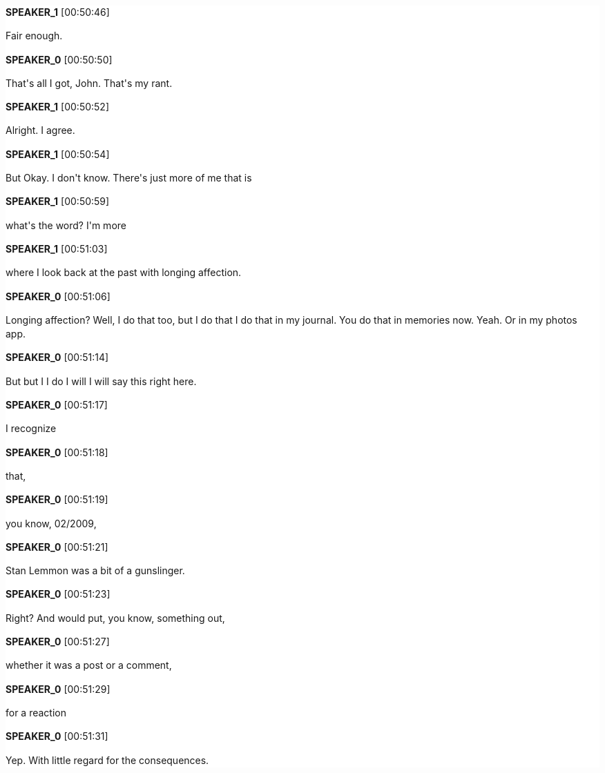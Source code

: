 **SPEAKER_1** [00:50:46]

Fair enough.

**SPEAKER_0** [00:50:50]

That's all I got, John. That's my rant.

**SPEAKER_1** [00:50:52]

Alright. I agree.

**SPEAKER_1** [00:50:54]

But Okay. I don't know. There's just more of me that is

**SPEAKER_1** [00:50:59]

what's the word? I'm more

**SPEAKER_1** [00:51:03]

where I look back at the past with longing affection.

**SPEAKER_0** [00:51:06]

Longing affection? Well, I do that too, but I do that I do that in my journal. You do that in memories now. Yeah. Or in my photos app.

**SPEAKER_0** [00:51:14]

But but I I do I will I will say this right here.

**SPEAKER_0** [00:51:17]

I recognize

**SPEAKER_0** [00:51:18]

that,

**SPEAKER_0** [00:51:19]

you know, 02/2009,

**SPEAKER_0** [00:51:21]

Stan Lemmon was a bit of a gunslinger.

**SPEAKER_0** [00:51:23]

Right? And would put, you know, something out,

**SPEAKER_0** [00:51:27]

whether it was a post or a comment,

**SPEAKER_0** [00:51:29]

for a reaction

**SPEAKER_0** [00:51:31]

Yep. With little regard for the consequences.
